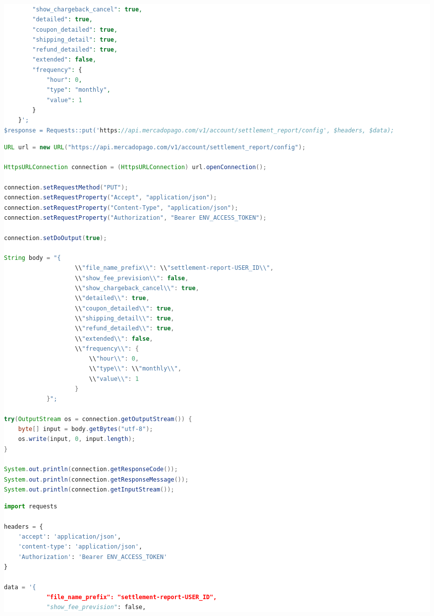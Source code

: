 ```PHP
        "show_chargeback_cancel": true,
        "detailed": true,
        "coupon_detailed": true,
        "shipping_detail": true,
        "refund_detailed": true,
        "extended": false,
        "frequency": {
            "hour": 0,
            "type": "monthly",
            "value": 1
        }
    }';
$response = Requests::put('https://api.mercadopago.com/v1/account/settlement_report/config', $headers, $data);
```
```java
URL url = new URL("https://api.mercadopago.com/v1/account/settlement_report/config");

HttpsURLConnection connection = (HttpsURLConnection) url.openConnection();

connection.setRequestMethod("PUT");
connection.setRequestProperty("Accept", "application/json");
connection.setRequestProperty("Content-Type", "application/json");
connection.setRequestProperty("Authorization", "Bearer ENV_ACCESS_TOKEN");

connection.setDoOutput(true);

String body = "{
                    \\"file_name_prefix\\": \\"settlement-report-USER_ID\\",
                    \\"show_fee_prevision\\": false,
                    \\"show_chargeback_cancel\\": true,
                    \\"detailed\\": true,
                    \\"coupon_detailed\\": true,
                    \\"shipping_detail\\": true,
                    \\"refund_detailed\\": true,
                    \\"extended\\": false,
                    \\"frequency\\": {
                        \\"hour\\": 0,
                        \\"type\\": \\"monthly\\",
                        \\"value\\": 1
                    }
            }";

try(OutputStream os = connection.getOutputStream()) {
    byte[] input = body.getBytes("utf-8");
    os.write(input, 0, input.length);
}

System.out.println(connection.getResponseCode());
System.out.println(connection.getResponseMessage());
System.out.println(connection.getInputStream());
```
```python
import requests

headers = {
    'accept': 'application/json',
    'content-type': 'application/json',
    'Authorization': 'Bearer ENV_ACCESS_TOKEN'
}

data = '{
            "file_name_prefix": "settlement-report-USER_ID",
            "show_fee_prevision": false,
```
